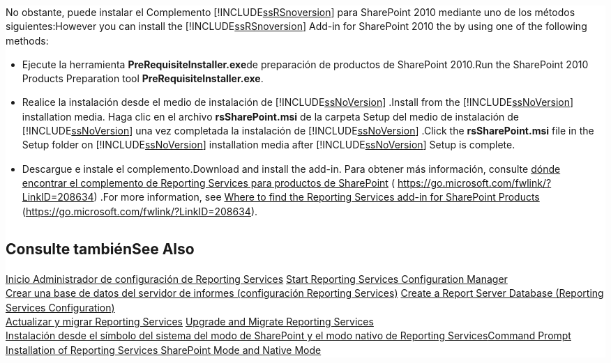  <span data-ttu-id="0a367-142">No obstante, puede instalar el Complemento [!INCLUDE[ssRSnoversion](../../includes/ssrsnoversion-md.md)] para SharePoint 2010 mediante uno de los métodos siguientes:</span><span class="sxs-lookup"><span data-stu-id="0a367-142">However you can install the [!INCLUDE[ssRSnoversion](../../includes/ssrsnoversion-md.md)] Add-in for SharePoint 2010 the by using one of the following methods:</span></span>  
  
-   <span data-ttu-id="0a367-143">Ejecute la herramienta **PreRequisiteInstaller.exe**de preparación de productos de SharePoint 2010.</span><span class="sxs-lookup"><span data-stu-id="0a367-143">Run the SharePoint 2010 Products Preparation tool **PreRequisiteInstaller.exe**.</span></span>  
  
-   <span data-ttu-id="0a367-144">Realice la instalación desde el medio de instalación de [!INCLUDE[ssNoVersion](../../includes/ssnoversion-md.md)] .</span><span class="sxs-lookup"><span data-stu-id="0a367-144">Install from the [!INCLUDE[ssNoVersion](../../includes/ssnoversion-md.md)] installation media.</span></span> <span data-ttu-id="0a367-145">Haga clic en el archivo **rsSharePoint.msi** de la carpeta Setup del medio de instalación de [!INCLUDE[ssNoVersion](../../includes/ssnoversion-md.md)] una vez completada la instalación de [!INCLUDE[ssNoVersion](../../includes/ssnoversion-md.md)] .</span><span class="sxs-lookup"><span data-stu-id="0a367-145">Click the **rsSharePoint.msi** file in the Setup folder on [!INCLUDE[ssNoVersion](../../includes/ssnoversion-md.md)] installation media after [!INCLUDE[ssNoVersion](../../includes/ssnoversion-md.md)] Setup is complete.</span></span>  
  
-   <span data-ttu-id="0a367-146">Descargue e instale el complemento.</span><span class="sxs-lookup"><span data-stu-id="0a367-146">Download and install the add-in.</span></span> <span data-ttu-id="0a367-147">Para obtener más información, consulte [dónde encontrar el complemento de Reporting Services para productos de SharePoint](https://go.microsoft.com/fwlink/?LinkID=208634) ( https://go.microsoft.com/fwlink/?LinkID=208634) .</span><span class="sxs-lookup"><span data-stu-id="0a367-147">For more information, see [Where to find the Reporting Services add-in for SharePoint Products](https://go.microsoft.com/fwlink/?LinkID=208634) (https://go.microsoft.com/fwlink/?LinkID=208634).</span></span>  
  
## <a name="see-also"></a><span data-ttu-id="0a367-148">Consulte también</span><span class="sxs-lookup"><span data-stu-id="0a367-148">See Also</span></span>  
 <span data-ttu-id="0a367-149">[Inicio Administrador de configuración de Reporting Services](https://go.microsoft.com/fwlink/?LinkId=199096) </span><span class="sxs-lookup"><span data-stu-id="0a367-149">[Start Reporting Services Configuration Manager](https://go.microsoft.com/fwlink/?LinkId=199096) </span></span>  
 <span data-ttu-id="0a367-150">[Crear una base de datos del servidor de informes (configuración Reporting Services)](https://go.microsoft.com/fwlink/?LinkId=199094) </span><span class="sxs-lookup"><span data-stu-id="0a367-150">[Create a Report Server Database (Reporting Services Configuration)](https://go.microsoft.com/fwlink/?LinkId=199094) </span></span>  
 <span data-ttu-id="0a367-151">[Actualizar y migrar Reporting Services](https://go.microsoft.com/fwlink/?LinkID=245628) </span><span class="sxs-lookup"><span data-stu-id="0a367-151">[Upgrade and Migrate Reporting Services](https://go.microsoft.com/fwlink/?LinkID=245628) </span></span>  
 [<span data-ttu-id="0a367-152">Instalación desde el símbolo del sistema del modo de SharePoint y el modo nativo de Reporting Services</span><span class="sxs-lookup"><span data-stu-id="0a367-152">Command Prompt Installation of Reporting Services SharePoint Mode and Native Mode</span></span>](https://go.microsoft.com/fwlink/?LinkId=217620)  
  
  

